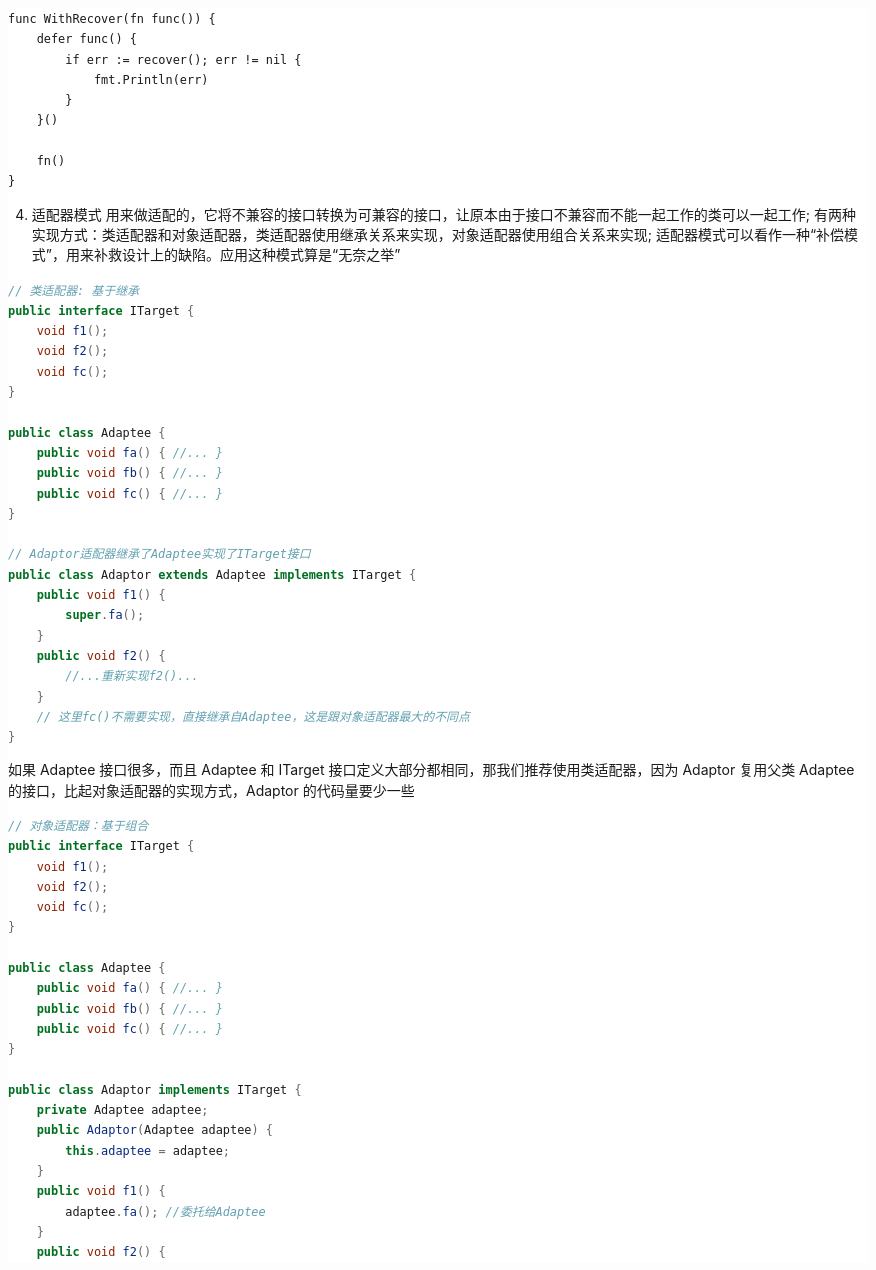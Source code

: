 ``` golang
func WithRecover(fn func()) {
	defer func() {
		if err := recover(); err != nil {
			fmt.Println(err)
		}
	}()

	fn()
}
```
4. 适配器模式
用来做适配的，它将不兼容的接口转换为可兼容的接口，让原本由于接口不兼容而不能一起工作的类可以一起工作; 有两种实现方式：类适配器和对象适配器，类适配器使用继承关系来实现，对象适配器使用组合关系来实现;
适配器模式可以看作一种“补偿模式”，用来补救设计上的缺陷。应用这种模式算是“无奈之举”
``` java
// 类适配器: 基于继承
public interface ITarget { 
    void f1(); 
    void f2(); 
    void fc();
}

public class Adaptee { 
    public void fa() { //... } 
    public void fb() { //... } 
    public void fc() { //... }
}

// Adaptor适配器继承了Adaptee实现了ITarget接口
public class Adaptor extends Adaptee implements ITarget { 
    public void f1() { 
        super.fa(); 
    }
    public void f2() { 
        //...重新实现f2()... 
    } 
    // 这里fc()不需要实现，直接继承自Adaptee，这是跟对象适配器最大的不同点
}
```
如果 Adaptee 接口很多，而且 Adaptee 和 ITarget 接口定义大部分都相同，那我们推荐使用类适配器，因为 Adaptor 复用父类 Adaptee 的接口，比起对象适配器的实现方式，Adaptor 的代码量要少一些
``` java
// 对象适配器：基于组合
public interface ITarget { 
    void f1(); 
    void f2(); 
    void fc();
}

public class Adaptee { 
    public void fa() { //... } 
    public void fb() { //... } 
    public void fc() { //... }
}

public class Adaptor implements ITarget { 
    private Adaptee adaptee; 
    public Adaptor(Adaptee adaptee) { 
        this.adaptee = adaptee; 
    } 
    public void f1() { 
        adaptee.fa(); //委托给Adaptee 
    } 
    public void f2() { 
```